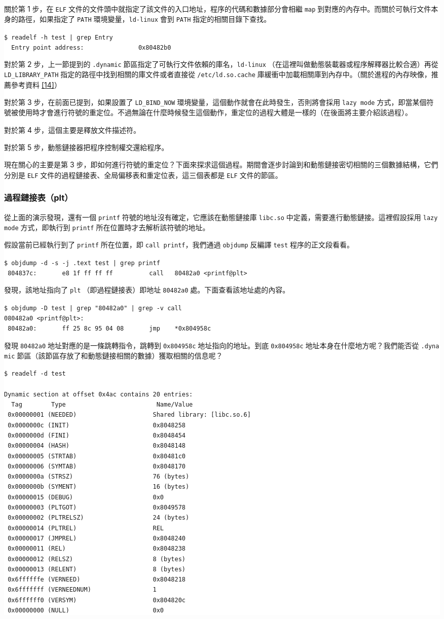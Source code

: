 關於第 1 步，在 `ELF` 文件的文件頭中就指定了該文件的入口地址，程序的代碼和數據部分會相繼 `map` 到對應的內存中。而關於可執行文件本身的路徑，如果指定了 `PATH` 環境變量，`ld-linux` 會到 `PATH` 指定的相關目錄下查找。

```
$ readelf -h test | grep Entry
  Entry point address:               0x80482b0
```

對於第 2 步，上一節提到的 `.dynamic` 節區指定了可執行文件依賴的庫名，`ld-linux` （在這裡叫做動態裝載器或程序解釋器比較合適）再從 `LD_LIBRARY_PATH` 指定的路徑中找到相關的庫文件或者直接從 `/etc/ld.so.cache` 庫緩衝中加載相關庫到內存中。（關於進程的內存映像，推薦參考資料 [\[14\]][14]）

對於第 3 步，在前面已提到，如果設置了 `LD_BIND_NOW` 環境變量，這個動作就會在此時發生，否則將會採用 `lazy mode` 方式，即當某個符號被使用時才會進行符號的重定位。不過無論在什麼時候發生這個動作，重定位的過程大體是一樣的（在後面將主要介紹該過程）。

對於第 4 步，這個主要是釋放文件描述符。

對於第 5 步，動態鏈接器把程序控制權交還給程序。

現在關心的主要是第 3 步，即如何進行符號的重定位？下面來探求這個過程。期間會逐步討論到和動態鏈接密切相關的三個數據結構，它們分別是 `ELF` 文件的過程鏈接表、全局偏移表和重定位表，這三個表都是 `ELF` 文件的節區。

<span id="toc_23258_14315_9"></span>
### 過程鏈接表（plt）

從上面的演示發現，還有一個 `printf` 符號的地址沒有確定，它應該在動態鏈接庫 `libc.so` 中定義，需要進行動態鏈接。這裡假設採用 `lazy mode` 方式，即執行到 `printf` 所在位置時才去解析該符號的地址。

假設當前已經執行到了 `printf` 所在位置，即 `call printf`，我們通過 `objdump` 反編譯 `test` 程序的正文段看看。

```
$ objdump -d -s -j .text test | grep printf
 804837c:       e8 1f ff ff ff          call   80482a0 <printf@plt>
```

發現，該地址指向了 `plt` （即過程鏈接表）即地址 `80482a0` 處。下面查看該地址處的內容。

```
$ objdump -D test | grep "80482a0" | grep -v call
080482a0 <printf@plt>:
 80482a0:       ff 25 8c 95 04 08       jmp    *0x804958c
```

發現 `80482a0` 地址對應的是一條跳轉指令，跳轉到 `0x804958c` 地址指向的地址。到底 `0x804958c` 地址本身在什麼地方呢？我們能否從 `.dynamic` 節區（該節區存放了和動態鏈接相關的數據）獲取相關的信息呢？

```
$ readelf -d test

Dynamic section at offset 0x4ac contains 20 entries:
  Tag        Type                         Name/Value
 0x00000001 (NEEDED)                     Shared library: [libc.so.6]
 0x0000000c (INIT)                       0x8048258
 0x0000000d (FINI)                       0x8048454
 0x00000004 (HASH)                       0x8048148
 0x00000005 (STRTAB)                     0x80481c0
 0x00000006 (SYMTAB)                     0x8048170
 0x0000000a (STRSZ)                      76 (bytes)
 0x0000000b (SYMENT)                     16 (bytes)
 0x00000015 (DEBUG)                      0x0
 0x00000003 (PLTGOT)                     0x8049578
 0x00000002 (PLTRELSZ)                   24 (bytes)
 0x00000014 (PLTREL)                     REL
 0x00000017 (JMPREL)                     0x8048240
 0x00000011 (REL)                        0x8048238
 0x00000012 (RELSZ)                      8 (bytes)
 0x00000013 (RELENT)                     8 (bytes)
 0x6ffffffe (VERNEED)                    0x8048218
 0x6fffffff (VERNEEDNUM)                 1
 0x6ffffff0 (VERSYM)                     0x804820c
 0x00000000 (NULL)                       0x0
```

[100]: 02-chapter2.markdown
[101]: 02-chapter5.markdown
[102]: 02-chapter3.markdown
 [1]: http://www.ccw.com.cn/htm/app/linux/develop/01_8_6_2.asp
 [2]: http://www.vchome.net/tech/dll/dll9.htm
 [3]: http://elfhack.whitecell.org/mydocs/ELF_symbol_resolve_process1.txt
 [4]: http://unix-cd.com/unixcd12/article_5065.html
 [5]: http://www.ibm.com/developerworks/linux/library/l-shlibs.html
 [6]: http://fanqiang.chinaunix.net/safe/system/2007-02-01/4870.shtml
 [7]: http://article.pchome.net/content-323084.html
 [8]: http://162.105.203.48/web/gaikuang/submission/TN05.ELF.Format.Summary.pdf
 [9]: http://www.trilithium.com/johan/2005/08/linux-gate/
 [10]: http://isomerica.net/archives/2007/05/28/what-is-linux-gateso1-and-why-is-it-missing-on-x86-64/
 [11]: http://www.linux010.cn/program/Linux-gateso1-DeHanYi-pcee6103.htm
 [12]: http://www.ibm.com/developerworks/cn/linux/l-overflow/index.html
 [13]: http://www.ibm.com/developerworks/cn/linux/l-elf/part1/index.html
 [14]: http://www.ibm.com/developerworks/cn/linux/l-elf/part2/index.html
 [15]: http://www.x86.org/ftp/manuals/tools/elf.pdf
 [16]: http://www.muppetlabs.com/~breadbox/software/ELF.txt